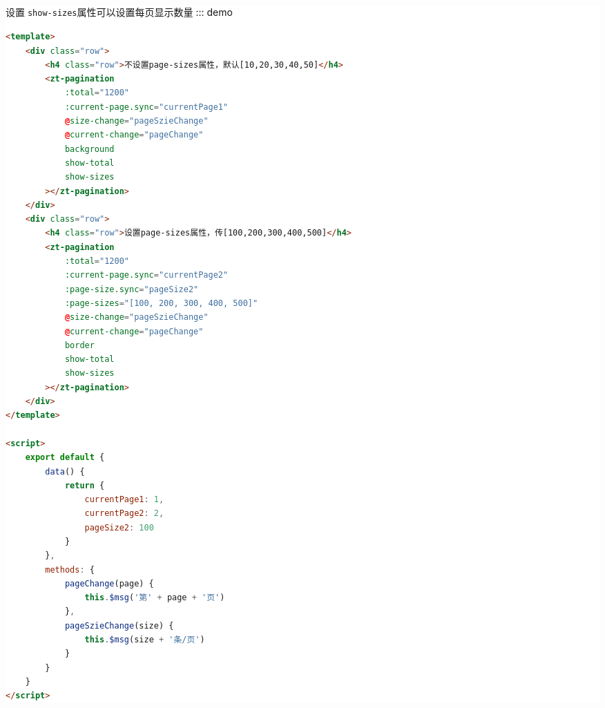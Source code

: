 设置 `show-sizes`属性可以设置每页显示数量
::: demo

```html
<template>
    <div class="row">
        <h4 class="row">不设置page-sizes属性，默认[10,20,30,40,50]</h4>
        <zt-pagination
            :total="1200"
            :current-page.sync="currentPage1"
            @size-change="pageSzieChange"
            @current-change="pageChange"
            background
            show-total
            show-sizes
        ></zt-pagination>
    </div>
    <div class="row">
        <h4 class="row">设置page-sizes属性，传[100,200,300,400,500]</h4>
        <zt-pagination
            :total="1200"
            :current-page.sync="currentPage2"
            :page-size.sync="pageSize2"
            :page-sizes="[100, 200, 300, 400, 500]"
            @size-change="pageSzieChange"
            @current-change="pageChange"
            border
            show-total
            show-sizes
        ></zt-pagination>
    </div>
</template>

<script>
    export default {
        data() {
            return {
                currentPage1: 1,
                currentPage2: 2,
                pageSize2: 100
            }
        },
        methods: {
            pageChange(page) {
                this.$msg('第' + page + '页')
            },
            pageSzieChange(size) {
                this.$msg(size + '条/页')
            }
        }
    }
</script>
```
